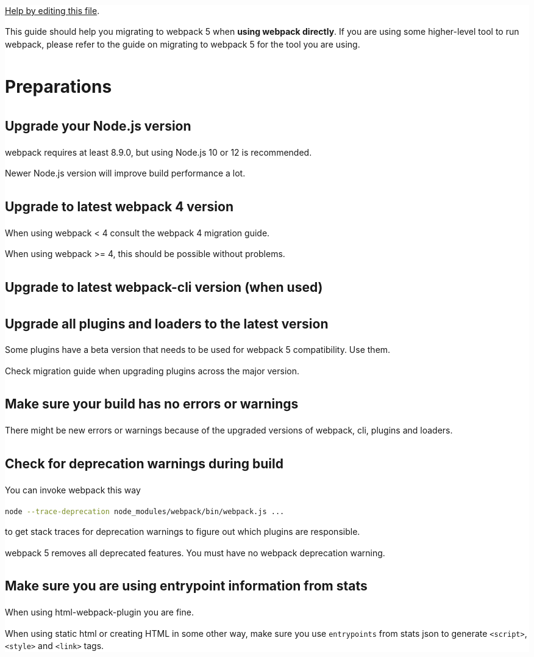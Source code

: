 [Help by editing this file](https://github.com/webpack/changelog-v5/edit/master/MIGRATION%20GUIDE.md).

This guide should help you migrating to webpack 5 when **using webpack directly**. If you are using some higher-level tool to run webpack, please refer to the guide on migrating to webpack 5 for the tool you are using.

# Preparations

## Upgrade your Node.js version

webpack requires at least 8.9.0, but using Node.js 10 or 12 is recommended.

Newer Node.js version will improve build performance a lot.

## Upgrade to latest webpack 4 version

When using webpack < 4 consult the webpack 4 migration guide.

When using webpack >= 4, this should be possible without problems.

## Upgrade to latest webpack-cli version (when used)

## Upgrade all plugins and loaders to the latest version

Some plugins have a beta version that needs to be used for webpack 5 compatibility. Use them.

Check migration guide when upgrading plugins across the major version.

## Make sure your build has no errors or warnings

There might be new errors or warnings because of the upgraded versions of webpack, cli, plugins and loaders.

## Check for deprecation warnings during build

You can invoke webpack this way

```sh
node --trace-deprecation node_modules/webpack/bin/webpack.js ...
```

to get stack traces for deprecation warnings to figure out which plugins are responsible.

webpack 5 removes all deprecated features. You must have no webpack deprecation warning.

## Make sure you are using entrypoint information from stats

When using html-webpack-plugin you are fine.

When using static html or creating HTML in some other way, make sure you use `entrypoints` from stats json to generate `<script>`, `<style>` and `<link>` tags.
